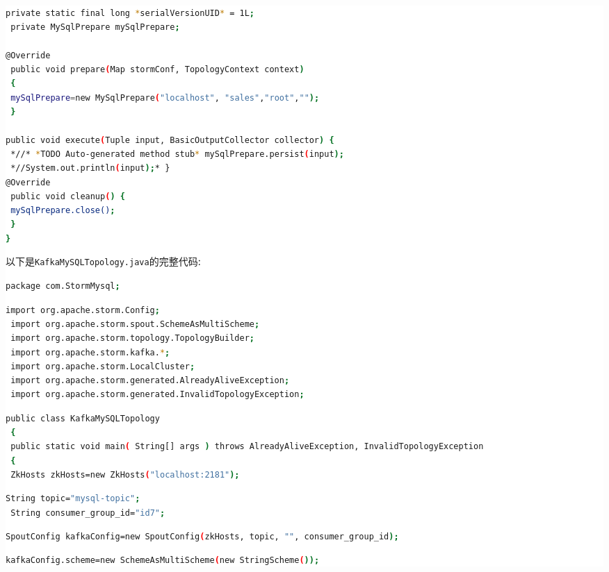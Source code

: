 ```sh
private static final long *serialVersionUID* = 1L;
 private MySqlPrepare mySqlPrepare;

@Override
 public void prepare(Map stormConf, TopologyContext context)
 {
 mySqlPrepare=new MySqlPrepare("localhost", "sales","root","");
 }

public void execute(Tuple input, BasicOutputCollector collector) {
 *//* *TODO Auto-generated method stub* mySqlPrepare.persist(input);
 *//System.out.println(input);* }
@Override
 public void cleanup() {
 mySqlPrepare.close();
 }
}
```

以下是`KafkaMySQLTopology.java`的完整代码:

```sh
package com.StormMysql;
```

```sh
import org.apache.storm.Config;
 import org.apache.storm.spout.SchemeAsMultiScheme;
 import org.apache.storm.topology.TopologyBuilder;
 import org.apache.storm.kafka.*;
 import org.apache.storm.LocalCluster;
 import org.apache.storm.generated.AlreadyAliveException;
 import org.apache.storm.generated.InvalidTopologyException;
```

```sh
public class KafkaMySQLTopology
 {
 public static void main( String[] args ) throws AlreadyAliveException, InvalidTopologyException
 {
 ZkHosts zkHosts=new ZkHosts("localhost:2181");
```

```sh
String topic="mysql-topic";
 String consumer_group_id="id7";
```

```sh
SpoutConfig kafkaConfig=new SpoutConfig(zkHosts, topic, "", consumer_group_id);
```

```sh
kafkaConfig.scheme=new SchemeAsMultiScheme(new StringScheme());
```
